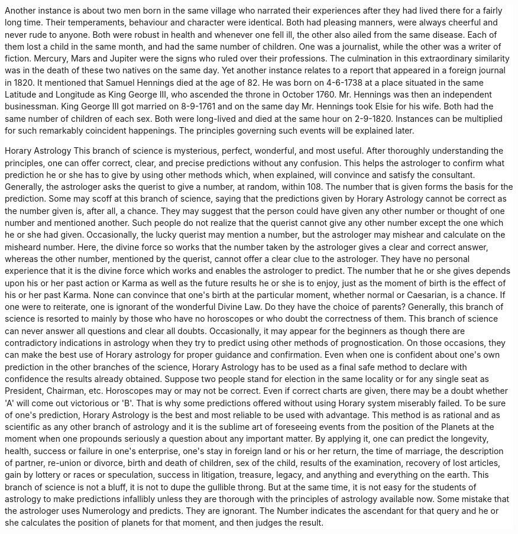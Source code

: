 Another instance is about two men born in the same village who narrated their experiences after they had lived there for a fairly long time. Their temperaments, behaviour and character were identical. Both had pleasing manners, were always cheerful and never rude to anyone. Both were robust in health and whenever one fell ill, the other also ailed from the same disease. Each of them lost a child in the same month, and had the same number of children. One was a journalist, while the other was a writer of fiction. Mercury, Mars and Jupiter were the signs who ruled over their professions. The culmination in this extraordinary similarity was in the death of these two natives on the same day.
Yet another instance relates to a report that appeared in a foreign journal in 1820. It mentioned that Samuel Hennings died at the age of 82. He was born on 4-6-1738 at a place situated in the same Latitude and Longitude as King George III, who ascended the throne in October 1760. Mr. Hennings was then an independent businessman. King George III got married on 8-9-1761 and on the same day Mr. Hennings took Elsie for his wife. Both had the same number of children of each sex. Both were long-lived and died at the same hour on 2-9-1820.
Instances can be multiplied for such remarkably coincident happenings. The principles governing such events will be explained later.

Horary Astrology
This branch of science is mysterious, perfect, wonderful, and most useful. After thoroughly understanding the principles, one can offer correct, clear, and precise predictions without any confusion. This helps the astrologer to confirm what prediction he or she has to give by using other methods which, when explained, will convince and satisfy the consultant.
Generally, the astrologer asks the querist to give a number, at random, within 108. The number that is given forms the basis for the prediction. Some may scoff at this branch of science, saying that the predictions given by Horary Astrology cannot be correct as the number given is, after all, a chance. They may suggest that the person could have given any other number or thought of one number and mentioned another. Such people do not realize that the querist cannot give any other number except the one which he or she had given. Occasionally, the lucky querist may mention a number, but the astrologer may mishear and calculate on the misheard number. Here, the divine force so works that the number taken by the astrologer gives a clear and correct answer, whereas the other number, mentioned by the querist, cannot offer a clear clue to the astrologer. They have no personal experience that it is the divine force which works and enables the astrologer to predict. The number that he or she gives depends upon his or her past action or Karma as well as the future results he or she is to enjoy, just as the moment of birth is the effect of his or her past Karma. None can convince that one's birth at the particular moment, whether normal or Caesarian, is a chance. If one were to reiterate, one is ignorant of the wonderful Divine Law. Do they have the choice of parents?
Generally, this branch of science is resorted to mainly by those who have no horoscopes or who doubt the correctness of them. This branch of science can never answer all questions and clear all doubts. Occasionally, it may appear for the beginners as though there are contradictory indications in astrology when they try to predict using other methods of prognostication. On those occasions, they can make the best use of Horary astrology for proper guidance and confirmation. Even when one is confident about one's own prediction in the other branches of the science, Horary Astrology has to be used as a final safe method to declare with confidence the results already obtained.
Suppose two people stand for election in the same locality or for any single seat as President, Chairman, etc. Horoscopes may or may not be correct. Even if correct charts are given, there may be a doubt whether 'A' will come out victorious or 'B'. That is why some predictions offered without using Horary system miserably failed. To be sure of one's prediction, Horary Astrology is the best and most reliable to be used with advantage.
This method is as rational and as scientific as any other branch of astrology and it is the sublime art of foreseeing events from the position of the Planets at the moment when one propounds seriously a question about any important matter. By applying it, one can predict the longevity, health, success or failure in one's enterprise, one's stay in foreign land or his or her return, the time of marriage, the description of partner, re-union or divorce, birth and death of children, sex of the child, results of the examination, recovery of lost articles, gain by lottery or races or speculation, success in litigation, treasure, legacy, and anything and everything on the earth.
This branch of science is not a bluff, it is not to dupe the gullible throng. But at the same time, it is not easy for the students of astrology to make predictions infallibly unless they are thorough with the principles of astrology available now. Some mistake that the astrologer uses Numerology and predicts. They are ignorant. The Number indicates the ascendant for that query and he or she calculates the position of planets for that moment, and then judges the result.

